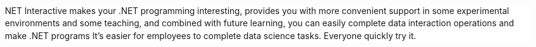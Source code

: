 NET Interactive makes your .NET programming interesting, provides you with more convenient support in some experimental environments and some teaching, and combined with future learning, you can easily complete data interaction operations and make .NET programs It’s easier for employees to complete data science tasks. Everyone quickly try it.